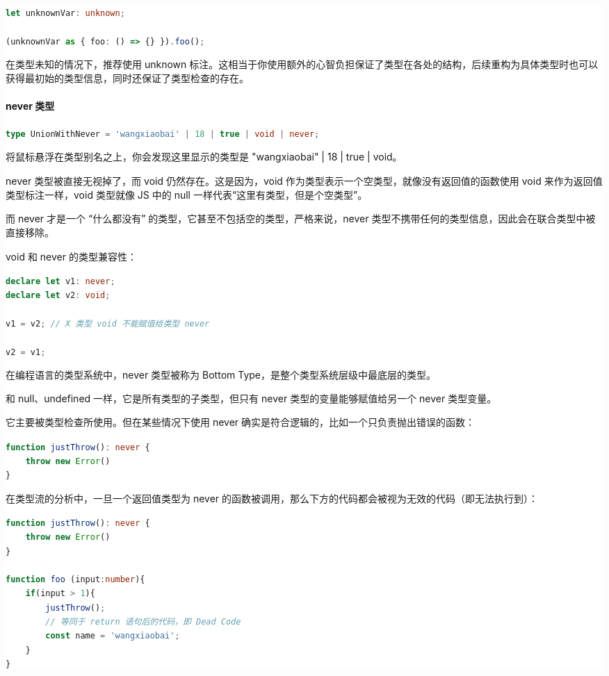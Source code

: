 ```ts
let unknownVar: unknown;

(unknownVar as { foo: () => {} }).foo();
```

在类型未知的情况下，推荐使用 unknown 标注。这相当于你使用额外的心智负担保证了类型在各处的结构，后续重构为具体类型时也可以获得最初始的类型信息，同时还保证了类型检查的存在。    

#### never 类型

```ts
type UnionWithNever = 'wangxiaobai' | 18 | true | void | never;  
```

将鼠标悬浮在类型别名之上，你会发现这里显示的类型是 "wangxiaobai" | 18 | true | void。   

never 类型被直接无视掉了，而 void 仍然存在。这是因为，void 作为类型表示一个空类型，就像没有返回值的函数使用 void 来作为返回值类型标注一样，void 类型就像 JS 中的 null 一样代表“这里有类型，但是个空类型”。   

而 never 才是一个 “什么都没有” 的类型，它甚至不包括空的类型，严格来说，never 类型不携带任何的类型信息，因此会在联合类型中被直接移除。   

void 和 never 的类型兼容性：   

```ts
declare let v1: never;
declare let v2: void;

v1 = v2; // X 类型 void 不能赋值给类型 never

v2 = v1;
```

在编程语言的类型系统中，never 类型被称为 Bottom Type，是整个类型系统层级中最底层的类型。   

和 null、undefined 一样，它是所有类型的子类型，但只有 never 类型的变量能够赋值给另一个 never 类型变量。   

它主要被类型检查所使用。但在某些情况下使用 never 确实是符合逻辑的，比如一个只负责抛出错误的函数：   

```ts
function justThrow(): never {
	throw new Error()
}
```

在类型流的分析中，一旦一个返回值类型为 never 的函数被调用，那么下方的代码都会被视为无效的代码（即无法执行到）：   

```ts
function justThrow(): never {
	throw new Error()
}

function foo (input:number){
	if(input > 1){
		justThrow();
		// 等同于 return 语句后的代码，即 Dead Code
		const name = 'wangxiaobai';
	}
}
```
